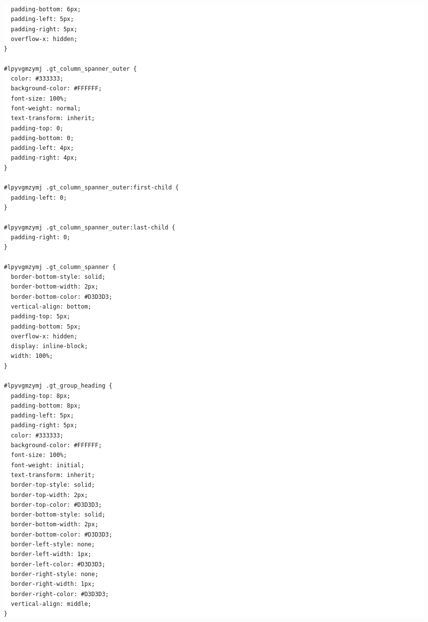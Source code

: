 ```{=html}
  padding-bottom: 6px;
  padding-left: 5px;
  padding-right: 5px;
  overflow-x: hidden;
}

#lpyvgmzymj .gt_column_spanner_outer {
  color: #333333;
  background-color: #FFFFFF;
  font-size: 100%;
  font-weight: normal;
  text-transform: inherit;
  padding-top: 0;
  padding-bottom: 0;
  padding-left: 4px;
  padding-right: 4px;
}

#lpyvgmzymj .gt_column_spanner_outer:first-child {
  padding-left: 0;
}

#lpyvgmzymj .gt_column_spanner_outer:last-child {
  padding-right: 0;
}

#lpyvgmzymj .gt_column_spanner {
  border-bottom-style: solid;
  border-bottom-width: 2px;
  border-bottom-color: #D3D3D3;
  vertical-align: bottom;
  padding-top: 5px;
  padding-bottom: 5px;
  overflow-x: hidden;
  display: inline-block;
  width: 100%;
}

#lpyvgmzymj .gt_group_heading {
  padding-top: 8px;
  padding-bottom: 8px;
  padding-left: 5px;
  padding-right: 5px;
  color: #333333;
  background-color: #FFFFFF;
  font-size: 100%;
  font-weight: initial;
  text-transform: inherit;
  border-top-style: solid;
  border-top-width: 2px;
  border-top-color: #D3D3D3;
  border-bottom-style: solid;
  border-bottom-width: 2px;
  border-bottom-color: #D3D3D3;
  border-left-style: none;
  border-left-width: 1px;
  border-left-color: #D3D3D3;
  border-right-style: none;
  border-right-width: 1px;
  border-right-color: #D3D3D3;
  vertical-align: middle;
}

```